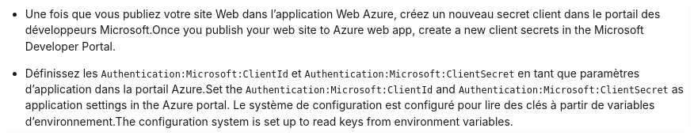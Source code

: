 * <span data-ttu-id="52705-154">Une fois que vous publiez votre site Web dans l’application Web Azure, créez un nouveau secret client dans le portail des développeurs Microsoft.</span><span class="sxs-lookup"><span data-stu-id="52705-154">Once you publish your web site to Azure web app, create a new client secrets in the Microsoft Developer Portal.</span></span>

* <span data-ttu-id="52705-155">Définissez les `Authentication:Microsoft:ClientId` et `Authentication:Microsoft:ClientSecret` en tant que paramètres d’application dans la portail Azure.</span><span class="sxs-lookup"><span data-stu-id="52705-155">Set the `Authentication:Microsoft:ClientId` and `Authentication:Microsoft:ClientSecret` as application settings in the Azure portal.</span></span> <span data-ttu-id="52705-156">Le système de configuration est configuré pour lire des clés à partir de variables d’environnement.</span><span class="sxs-lookup"><span data-stu-id="52705-156">The configuration system is set up to read keys from environment variables.</span></span>
